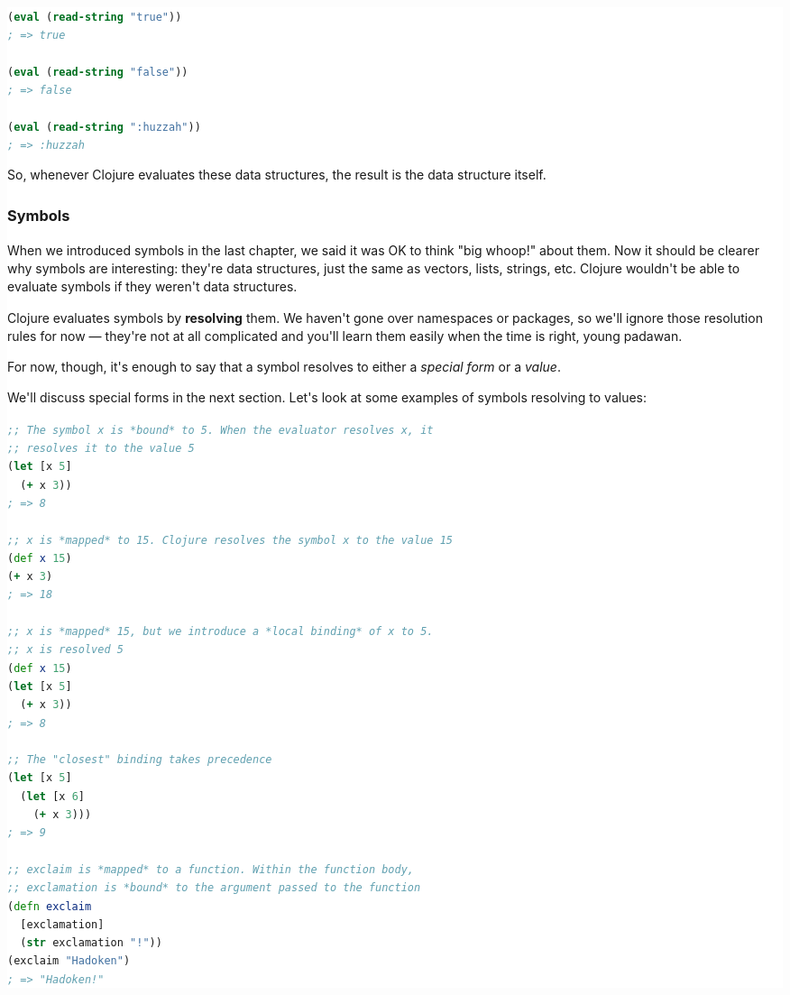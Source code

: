 ```clojure
(eval (read-string "true"))
; => true

(eval (read-string "false"))
; => false

(eval (read-string ":huzzah"))
; => :huzzah
```

So, whenever Clojure evaluates these data structures, the result is
the data structure itself.

### Symbols

When we introduced symbols in the last chapter, we said it was OK to
think "big whoop!" about them. Now it should be clearer why symbols
are interesting: they're data structures, just the same as vectors,
lists, strings, etc. Clojure wouldn't be able to evaluate symbols if
they weren't data structures.

Clojure evaluates symbols by **resolving** them. We haven't gone over
namespaces or packages, so we'll ignore those resolution rules for now
&mdash; they're not at all complicated and you'll learn them easily
when the time is right, young padawan.

For now, though, it's enough to say that a symbol resolves to either a
*special form* or a *value*.

We'll discuss special forms in the next section. Let's look at some
examples of symbols resolving to values:

```clojure
;; The symbol x is *bound* to 5. When the evaluator resolves x, it
;; resolves it to the value 5
(let [x 5]
  (+ x 3))
; => 8

;; x is *mapped* to 15. Clojure resolves the symbol x to the value 15
(def x 15)
(+ x 3)
; => 18

;; x is *mapped* 15, but we introduce a *local binding* of x to 5.
;; x is resolved 5
(def x 15)
(let [x 5]
  (+ x 3))
; => 8

;; The "closest" binding takes precedence
(let [x 5]
  (let [x 6]
    (+ x 3)))
; => 9

;; exclaim is *mapped* to a function. Within the function body,
;; exclamation is *bound* to the argument passed to the function
(defn exclaim
  [exclamation]
  (str exclamation "!"))
(exclaim "Hadoken")
; => "Hadoken!"
```
